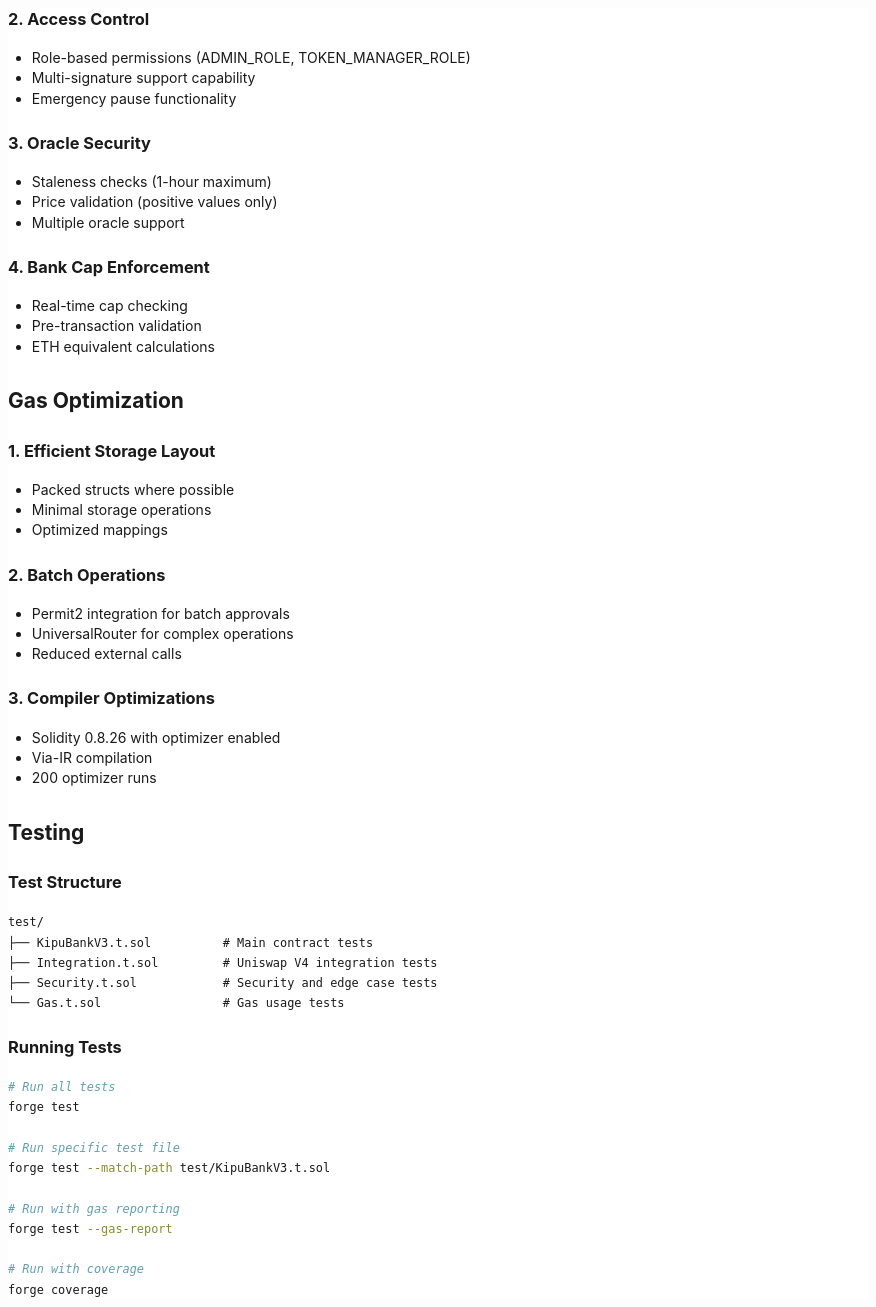 ### 2. Access Control
- Role-based permissions (ADMIN_ROLE, TOKEN_MANAGER_ROLE)
- Multi-signature support capability
- Emergency pause functionality

### 3. Oracle Security
- Staleness checks (1-hour maximum)
- Price validation (positive values only)
- Multiple oracle support

### 4. Bank Cap Enforcement
- Real-time cap checking
- Pre-transaction validation
- ETH equivalent calculations

## Gas Optimization

### 1. Efficient Storage Layout
- Packed structs where possible
- Minimal storage operations
- Optimized mappings

### 2. Batch Operations
- Permit2 integration for batch approvals
- UniversalRouter for complex operations
- Reduced external calls

### 3. Compiler Optimizations
- Solidity 0.8.26 with optimizer enabled
- Via-IR compilation
- 200 optimizer runs

## Testing

### Test Structure
```
test/
├── KipuBankV3.t.sol          # Main contract tests
├── Integration.t.sol         # Uniswap V4 integration tests
├── Security.t.sol            # Security and edge case tests
└── Gas.t.sol                 # Gas usage tests
```

### Running Tests
```bash
# Run all tests
forge test

# Run specific test file
forge test --match-path test/KipuBankV3.t.sol

# Run with gas reporting
forge test --gas-report

# Run with coverage
forge coverage
```
